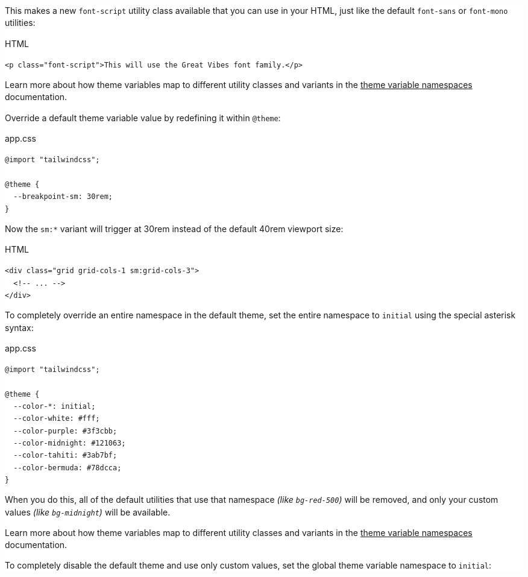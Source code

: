 This makes a new `font-script` utility class available that you can use in your HTML, just like the default `font-sans` or `font-mono` utilities:

HTML

```
<p class="font-script">This will use the Great Vibes font family.</p>
```

Learn more about how theme variables map to different utility classes and variants in the [theme variable namespaces](https://tailwindcss.com/docs/#theme-variable-namespaces) documentation.

Override a default theme variable value by redefining it within `@theme`:

app.css

```
@import "tailwindcss";

@theme {
  --breakpoint-sm: 30rem;
}
```

Now the `sm:*` variant will trigger at 30rem instead of the default 40rem viewport size:

HTML

```
<div class="grid grid-cols-1 sm:grid-cols-3">
  <!-- ... -->
</div>
```

To completely override an entire namespace in the default theme, set the entire namespace to `initial` using the special asterisk syntax:

app.css

```
@import "tailwindcss";

@theme {
  --color-*: initial;
  --color-white: #fff;
  --color-purple: #3f3cbb;
  --color-midnight: #121063;
  --color-tahiti: #3ab7bf;
  --color-bermuda: #78dcca;
}
```

When you do this, all of the default utilities that use that namespace *(like `bg-red-500`)* will be removed, and only your custom values *(like `bg-midnight`)* will be available.

Learn more about how theme variables map to different utility classes and variants in the [theme variable namespaces](https://tailwindcss.com/docs/#theme-variable-namespaces) documentation.

To completely disable the default theme and use only custom values, set the global theme variable namespace to `initial`:
